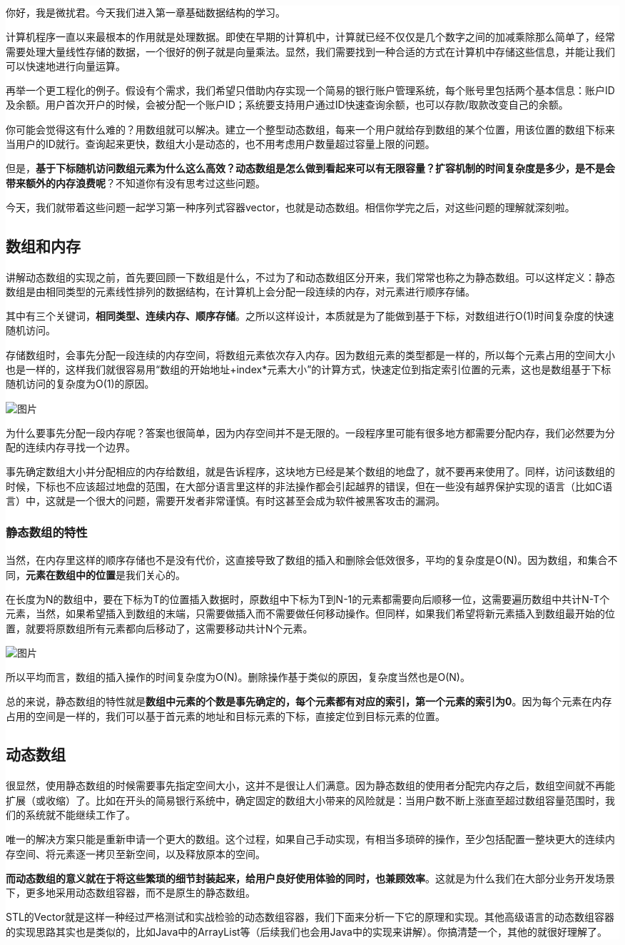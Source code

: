 你好，我是微扰君。今天我们进入第一章基础数据结构的学习。

计算机程序一直以来最根本的作用就是处理数据。即使在早期的计算机中，计算就已经不仅仅是几个数字之间的加减乘除那么简单了，经常需要处理大量线性存储的数据，一个很好的例子就是向量乘法。显然，我们需要找到一种合适的方式在计算机中存储这些信息，并能让我们可以快速地进行向量运算。

再举一个更工程化的例子。假设有个需求，我们希望只借助内存实现一个简易的银行账户管理系统，每个账号里包括两个基本信息：账户ID及余额。用户首次开户的时候，会被分配一个账户ID；系统要支持用户通过ID快速查询余额，也可以存款/取款改变自己的余额。

你可能会觉得这有什么难的？用数组就可以解决。建立一个整型动态数组，每来一个用户就给存到数组的某个位置，用该位置的数组下标来当用户的ID就行。查询起来更快，数组大小是动态的，也不用考虑用户数量超过容量上限的问题。

但是，**基于下标随机访问数组元素为什么这么高效？动态数组是怎么做到看起来可以有无限容量？扩容机制的时间复杂度是多少，是不是会带来额外的内存浪费呢**？不知道你有没有思考过这些问题。

今天，我们就带着这些问题一起学习第一种序列式容器vector，也就是动态数组。相信你学完之后，对这些问题的理解就深刻啦。

## 数组和内存

讲解动态数组的实现之前，首先要回顾一下数组是什么，不过为了和动态数组区分开来，我们常常也称之为静态数组。可以这样定义：静态数组是由相同类型的元素线性排列的数据结构，在计算机上会分配一段连续的内存，对元素进行顺序存储。

其中有三个关键词，**相同类型、连续内存、顺序存储**。之所以这样设计，本质就是为了能做到基于下标，对数组进行O(1)时间复杂度的快速随机访问。

存储数组时，会事先分配一段连续的内存空间，将数组元素依次存入内存。因为数组元素的类型都是一样的，所以每个元素占用的空间大小也是一样的，这样我们就很容易用“数组的开始地址+index\*元素大小”的计算方式，快速定位到指定索引位置的元素，这也是数组基于下标随机访问的复杂度为O(1)的原因。

![图片](https://static001.geekbang.org/resource/image/0b/ca/0bee9102709e8539119f7feae7592bca.jpg?wh=1920x1145)

为什么要事先分配一段内存呢？答案也很简单，因为内存空间并不是无限的。一段程序里可能有很多地方都需要分配内存，我们必然要为分配的连续内存寻找一个边界。

事先确定数组大小并分配相应的内存给数组，就是告诉程序，这块地方已经是某个数组的地盘了，就不要再来使用了。同样，访问该数组的时候，下标也不应该超过地盘的范围，在大部分语言里这样的非法操作都会引起越界的错误，但在一些没有越界保护实现的语言（比如C语言）中，这就是一个很大的问题，需要开发者非常谨慎。有时这甚至会成为软件被黑客攻击的漏洞。

### 静态数组的特性

当然，在内存里这样的顺序存储也不是没有代价，这直接导致了数组的插入和删除会低效很多，平均的复杂度是O(N)。因为数组，和集合不同，**元素在数组中的位置**是我们关心的。

在长度为N的数组中，要在下标为T的位置插入数据时，原数组中下标为T到N-1的元素都需要向后顺移一位，这需要遍历数组中共计N-T个元素，当然，如果希望插入到数组的末端，只需要做插入而不需要做任何移动操作。但同样，如果我们希望将新元素插入到数组最开始的位置，就要将原数组所有元素都向后移动了，这需要移动共计N个元素。

![图片](https://static001.geekbang.org/resource/image/b0/fb/b00ac71fc8a6a0aa23c988782854dcfb.jpg?wh=1920x1145)

所以平均而言，数组的插入操作的时间复杂度为O(N)。删除操作基于类似的原因，复杂度当然也是O(N)。

总的来说，静态数组的特性就是**数组中元素的个数是事先确定的，每个元素都有对应的索引，第一个元素的索引为0**。因为每个元素在内存占用的空间是一样的，我们可以基于首元素的地址和目标元素的下标，直接定位到目标元素的位置。

## 动态数组

很显然，使用静态数组的时候需要事先指定空间大小，这并不是很让人们满意。因为静态数组的使用者分配完内存之后，数组空间就不再能扩展（或收缩）了。比如在开头的简易银行系统中，确定固定的数组大小带来的风险就是：当用户数不断上涨直至超过数组容量范围时，我们的系统就不能继续工作了。

唯一的解决方案只能是重新申请一个更大的数组。这个过程，如果自己手动实现，有相当多琐碎的操作，至少包括配置一整块更大的连续内存空间、将元素逐一拷贝至新空间，以及释放原本的空间。

**而动态数组的意义就在于将这些繁琐的细节封装起来，给用户良好使用体验的同时，也兼顾效率**。这就是为什么我们在大部分业务开发场景下，更多地采用动态数组容器，而不是原生的静态数组。

STL的Vector就是这样一种经过严格测试和实战检验的动态数组容器，我们下面来分析一下它的原理和实现。其他高级语言的动态数组容器的实现思路其实也是类似的，比如Java中的ArrayList等（后续我们也会用Java中的实现来讲解）。你搞清楚一个，其他的就很好理解了。
